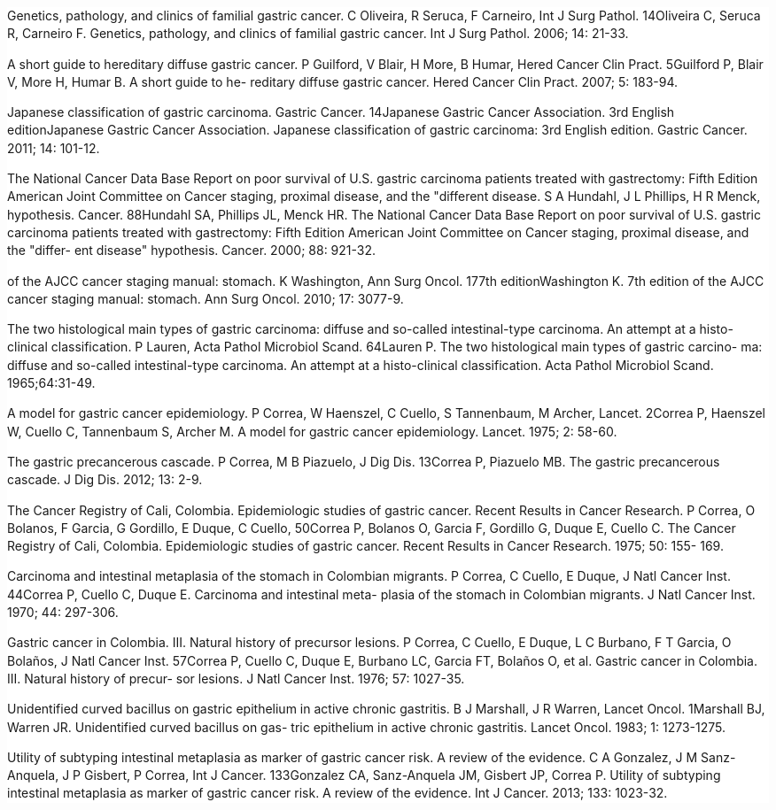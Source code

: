 Genetics, pathology, and clinics of familial gastric cancer. C Oliveira, R Seruca, F Carneiro, Int J Surg Pathol. 14Oliveira C, Seruca R, Carneiro F. Genetics, pathology, and clinics of familial gastric cancer. Int J Surg Pathol. 2006; 14: 21-33.

A short guide to hereditary diffuse gastric cancer. P Guilford, V Blair, H More, B Humar, Hered Cancer Clin Pract. 5Guilford P, Blair V, More H, Humar B. A short guide to he- reditary diffuse gastric cancer. Hered Cancer Clin Pract. 2007; 5: 183-94.

Japanese classification of gastric carcinoma. Gastric Cancer. 14Japanese Gastric Cancer Association. 3rd English editionJapanese Gastric Cancer Association. Japanese classification of gastric carcinoma: 3rd English edition. Gastric Cancer. 2011; 14: 101-12.

The National Cancer Data Base Report on poor survival of U.S. gastric carcinoma patients treated with gastrectomy: Fifth Edition American Joint Committee on Cancer staging, proximal disease, and the "different disease. S A Hundahl, J L Phillips, H R Menck, hypothesis. Cancer. 88Hundahl SA, Phillips JL, Menck HR. The National Cancer Data Base Report on poor survival of U.S. gastric carcinoma patients treated with gastrectomy: Fifth Edition American Joint Committee on Cancer staging, proximal disease, and the "differ- ent disease" hypothesis. Cancer. 2000; 88: 921-32.

of the AJCC cancer staging manual: stomach. K Washington, Ann Surg Oncol. 177th editionWashington K. 7th edition of the AJCC cancer staging manual: stomach. Ann Surg Oncol. 2010; 17: 3077-9.

The two histological main types of gastric carcinoma: diffuse and so-called intestinal-type carcinoma. An attempt at a histo-clinical classification. P Lauren, Acta Pathol Microbiol Scand. 64Lauren P. The two histological main types of gastric carcino- ma: diffuse and so-called intestinal-type carcinoma. An attempt at a histo-clinical classification. Acta Pathol Microbiol Scand. 1965;64:31-49.

A model for gastric cancer epidemiology. P Correa, W Haenszel, C Cuello, S Tannenbaum, M Archer, Lancet. 2Correa P, Haenszel W, Cuello C, Tannenbaum S, Archer M. A model for gastric cancer epidemiology. Lancet. 1975; 2: 58-60.

The gastric precancerous cascade. P Correa, M B Piazuelo, J Dig Dis. 13Correa P, Piazuelo MB. The gastric precancerous cascade. J Dig Dis. 2012; 13: 2-9.

The Cancer Registry of Cali, Colombia. Epidemiologic studies of gastric cancer. Recent Results in Cancer Research. P Correa, O Bolanos, F Garcia, G Gordillo, E Duque, C Cuello, 50Correa P, Bolanos O, Garcia F, Gordillo G, Duque E, Cuello C. The Cancer Registry of Cali, Colombia. Epidemiologic studies of gastric cancer. Recent Results in Cancer Research. 1975; 50: 155- 169.

Carcinoma and intestinal metaplasia of the stomach in Colombian migrants. P Correa, C Cuello, E Duque, J Natl Cancer Inst. 44Correa P, Cuello C, Duque E. Carcinoma and intestinal meta- plasia of the stomach in Colombian migrants. J Natl Cancer Inst. 1970; 44: 297-306.

Gastric cancer in Colombia. III. Natural history of precursor lesions. P Correa, C Cuello, E Duque, L C Burbano, F T Garcia, O Bolaños, J Natl Cancer Inst. 57Correa P, Cuello C, Duque E, Burbano LC, Garcia FT, Bolaños O, et al. Gastric cancer in Colombia. III. Natural history of precur- sor lesions. J Natl Cancer Inst. 1976; 57: 1027-35.

Unidentified curved bacillus on gastric epithelium in active chronic gastritis. B J Marshall, J R Warren, Lancet Oncol. 1Marshall BJ, Warren JR. Unidentified curved bacillus on gas- tric epithelium in active chronic gastritis. Lancet Oncol. 1983; 1: 1273-1275.

Utility of subtyping intestinal metaplasia as marker of gastric cancer risk. A review of the evidence. C A Gonzalez, J M Sanz-Anquela, J P Gisbert, P Correa, Int J Cancer. 133Gonzalez CA, Sanz-Anquela JM, Gisbert JP, Correa P. Utility of subtyping intestinal metaplasia as marker of gastric cancer risk. A review of the evidence. Int J Cancer. 2013; 133: 1023-32.
